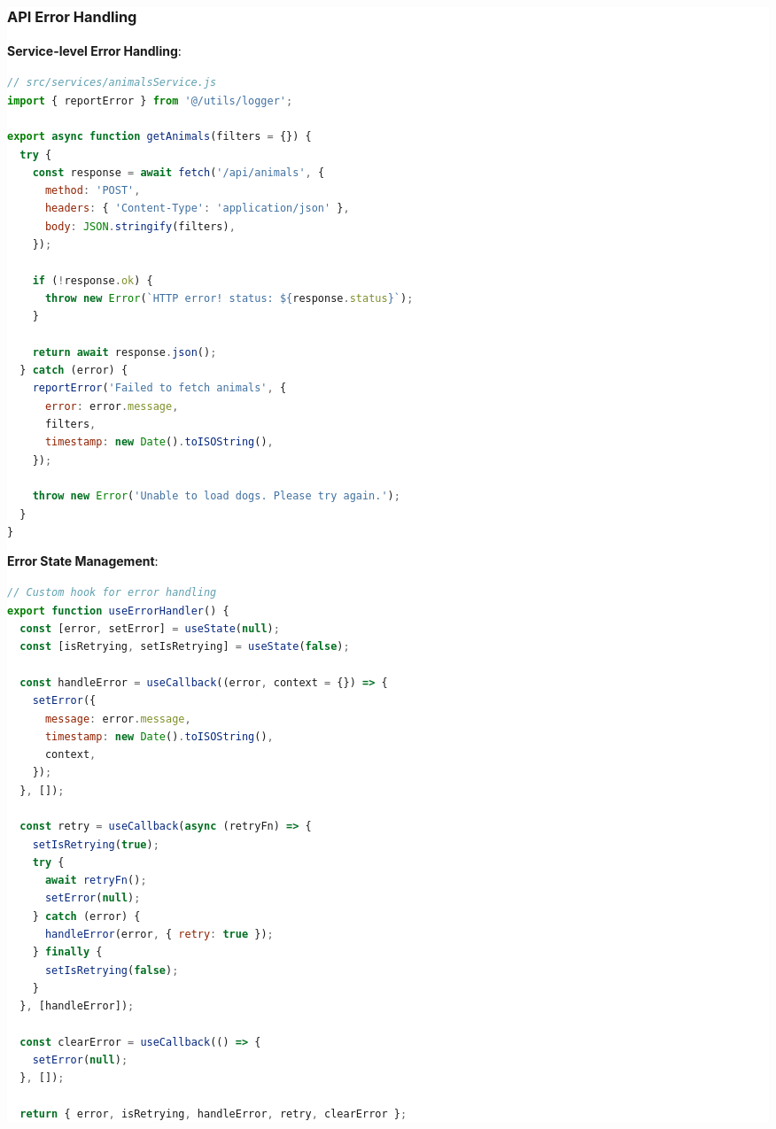 ### API Error Handling

**Service-level Error Handling**:
```javascript
// src/services/animalsService.js
import { reportError } from '@/utils/logger';

export async function getAnimals(filters = {}) {
  try {
    const response = await fetch('/api/animals', {
      method: 'POST',
      headers: { 'Content-Type': 'application/json' },
      body: JSON.stringify(filters),
    });

    if (!response.ok) {
      throw new Error(`HTTP error! status: ${response.status}`);
    }

    return await response.json();
  } catch (error) {
    reportError('Failed to fetch animals', {
      error: error.message,
      filters,
      timestamp: new Date().toISOString(),
    });
    
    throw new Error('Unable to load dogs. Please try again.');
  }
}
```

**Error State Management**:
```javascript
// Custom hook for error handling
export function useErrorHandler() {
  const [error, setError] = useState(null);
  const [isRetrying, setIsRetrying] = useState(false);

  const handleError = useCallback((error, context = {}) => {
    setError({
      message: error.message,
      timestamp: new Date().toISOString(),
      context,
    });
  }, []);

  const retry = useCallback(async (retryFn) => {
    setIsRetrying(true);
    try {
      await retryFn();
      setError(null);
    } catch (error) {
      handleError(error, { retry: true });
    } finally {
      setIsRetrying(false);
    }
  }, [handleError]);

  const clearError = useCallback(() => {
    setError(null);
  }, []);

  return { error, isRetrying, handleError, retry, clearError };
```